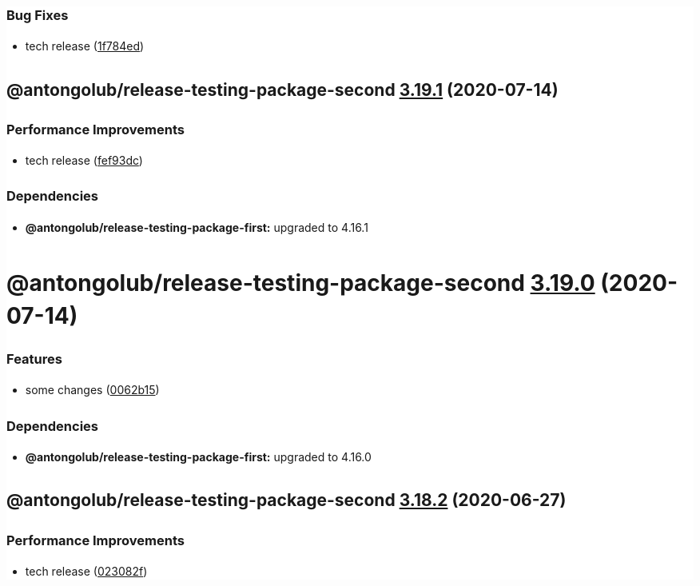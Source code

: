 
### Bug Fixes

* tech release ([1f784ed](https://github.com/antongolub/release-testing/commit/1f784ed07b15d026a3b67a2c2ced00167e16a343))

## @antongolub/release-testing-package-second [3.19.1](https://github.com/antongolub/release-testing/compare/@antongolub/release-testing-package-second@3.19.0...@antongolub/release-testing-package-second@3.19.1) (2020-07-14)


### Performance Improvements

* tech release ([fef93dc](https://github.com/antongolub/release-testing/commit/fef93dc3fd61b48a1f9f9d27599570124869fb88))





### Dependencies

* **@antongolub/release-testing-package-first:** upgraded to 4.16.1

# @antongolub/release-testing-package-second [3.19.0](https://github.com/antongolub/release-testing/compare/@antongolub/release-testing-package-second@3.18.2...@antongolub/release-testing-package-second@3.19.0) (2020-07-14)


### Features

* some changes ([0062b15](https://github.com/antongolub/release-testing/commit/0062b15ac5b7d0c728ba47e5a45adc31420bb0a0))





### Dependencies

* **@antongolub/release-testing-package-first:** upgraded to 4.16.0

## @antongolub/release-testing-package-second [3.18.2](https://github.com/antongolub/release-testing/compare/@antongolub/release-testing-package-second@3.18.1...@antongolub/release-testing-package-second@3.18.2) (2020-06-27)


### Performance Improvements

* tech release ([023082f](https://github.com/antongolub/release-testing/commit/023082f7a44ba3c5c5f720752bfa3dea2728b879))
